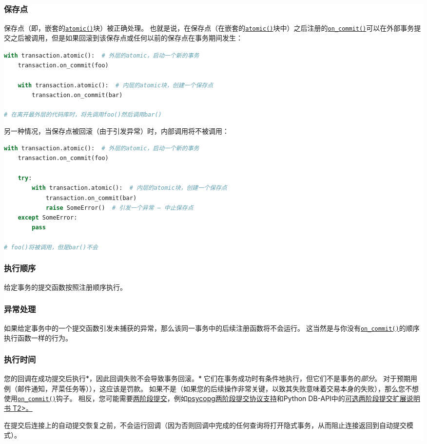### 保存点

保存点（即，嵌套的[`atomic()`](https://yiyibooks.cn/__trs__/xx/Django_1.11.6/topics/db/transactions.html#django.db.transaction.atomic)块）被正确处理。 也就是说，在保存点（在嵌套的[`atomic()`](https://yiyibooks.cn/__trs__/xx/Django_1.11.6/topics/db/transactions.html#django.db.transaction.atomic)块中）之后注册的[`on_commit()`](https://yiyibooks.cn/__trs__/xx/Django_1.11.6/topics/db/transactions.html#django.db.transaction.on_commit)可以在外部事务提交之后被调用，但是如果回滚到该保存点或任何以前的保存点在事务期间发生：

```python
with transaction.atomic():  # 外层的atomic，启动一个新的事务
    transaction.on_commit(foo)

    with transaction.atomic():  # 内层的atomic块，创建一个保存点
        transaction.on_commit(bar)

# 在离开最外层的代码库时，将先调用foo()然后调用bar()
```

另一种情况，当保存点被回滚（由于引发异常）时，内部调用将不被调用：

```python
with transaction.atomic():  # 外层的atomic，启动一个新的事务
    transaction.on_commit(foo)

    try:
        with transaction.atomic():  # 内层的atomic块，创建一个保存点
            transaction.on_commit(bar)
            raise SomeError()  # 引发一个异常 — 中止保存点
    except SomeError:
        pass

# foo()将被调用，但是bar()不会
```

### 执行顺序

给定事务的提交函数按照注册顺序执行。

### 异常处理

如果给定事务中的一个提交函数引发未捕获的异常，那么该同一事务中的后续注册函数将不会运行。 这当然是与你没有[`on_commit()`](https://yiyibooks.cn/__trs__/xx/Django_1.11.6/topics/db/transactions.html#django.db.transaction.on_commit)的顺序执行函数一样的行为。

### 执行时间

您的回调在成功提交后执行*，因此回调失败不会导致事务回滚。* 它们在事务成功时有条件地执行，但它们不是事务的*部分*。 对于预期用例（邮件通知，芹菜任务等）），这应该是罚款。 如果不是（如果您的后续操作非常关键，以致其失败意味着交易本身的失败），那么您不想使用[`on_commit()`](https://yiyibooks.cn/__trs__/xx/Django_1.11.6/topics/db/transactions.html#django.db.transaction.on_commit)钩子。 相反，您可能需要[两阶段提交](https://en.wikipedia.org/wiki/Two-phase_commit_protocol)，例如[psycopg两阶段提交协议支持](http://initd.org/psycopg/docs/usage.html#tpc)和Python DB-API中的[可选两阶段提交扩展说明书 T2>。](https://www.python.org/dev/peps/pep-0249/#optional-two-phase-commit-extensions)

在提交后连接上的自动提交恢复之前，不会运行回调（因为否则回调中完成的任何查询将打开隐式事务，从而阻止连接返回到自动提交模式）。
